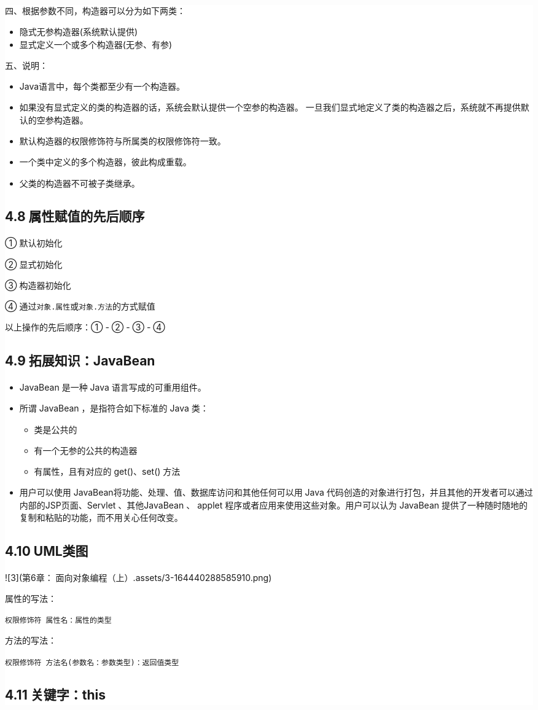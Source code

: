 四、根据参数不同，构造器可以分为如下两类：

- 隐式无参构造器(系统默认提供)
- 显式定义一个或多个构造器(无参、有参)

五、说明：

- Java语言中，每个类都至少有一个构造器。
- 如果没有显式定义的类的构造器的话，系统会默认提供一个空参的构造器。
  一旦我们显式地定义了类的构造器之后，系统就不再提供默认的空参构造器。

- 默认构造器的权限修饰符与所属类的权限修饰符一致。
- 一个类中定义的多个构造器，彼此构成重载。
- 父类的构造器不可被子类继承。



## 4.8 属性赋值的先后顺序

① 默认初始化

② 显式初始化

③ 构造器初始化

④ 通过`对象.属性`或`对象.方法`的方式赋值

以上操作的先后顺序：① - ② - ③ - ④ 

 

## 4.9 拓展知识：JavaBean

- JavaBean 是一种 Java 语言写成的可重用组件。

- 所谓 JavaBean ，是指符合如下标准的 Java 类：

  - 类是公共的

  - 有一个无参的公共的构造器

  - 有属性，且有对应的 get()、set() 方法

- 用户可以使用 JavaBean将功能、处理、值、数据库访问和其他任何可以用 Java 代码创造的对象进行打包，并且其他的开发者可以通过内部的JSP页面、Servlet 、其他JavaBean 、 applet 程序或者应用来使用这些对象。用户可以认为 JavaBean 提供了一种随时随地的复制和粘贴的功能，而不用关心任何改变。

## 4.10 UML类图

![3](第6章： 面向对象编程（上）.assets/3-164440288585910.png)

属性的写法：

`权限修饰符 属性名：属性的类型`

方法的写法：

`权限修饰符 方法名(参数名：参数类型)：返回值类型`

## 4.11 关键字：this
